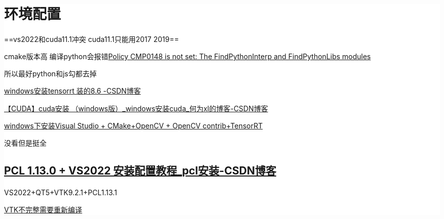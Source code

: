 # 环境配置

==vs2022和cuda11.1冲突    cuda11.1只能用2017 2019==



cmake版本高    编译python会报错[Policy CMP0148 is not set: The FindPythonInterp and FindPythonLibs modules](https://blog.csdn.net/u010933982/article/details/134457135)

所以最好python和js勾都去掉



[windows安装tensorrt 装的8.6 -CSDN博客](https://blog.csdn.net/m0_37605642/article/details/127583310)



[【CUDA】cuda安装 （windows版）_windows安装cuda_何为xl的博客-CSDN博客](https://blog.csdn.net/weixin_43848614/article/details/117221384)



[windows下安装Visual Studio + CMake+OpenCV + OpenCV contrib+TensorRT](https://blog.csdn.net/qq_40716944/article/details/131297563) 

没看但是挺全







## [PCL 1.13.0 + VS2022 安装配置教程_pcl安装-CSDN博客](https://blog.csdn.net/m0_46231910/article/details/130394937?spm=1001.2101.3001.6650.7&utm_medium=distribute.pc_relevant.none-task-blog-2~default~BlogCommendFromBaidu~Rate-7-130394937-blog-130770476.235^v39^pc_relevant_3m_sort_dl_base1&depth_1-utm_source=distribute.pc_relevant.none-task-blog-2~default~BlogCommendFromBaidu~Rate-7-130394937-blog-130770476.235^v39^pc_relevant_3m_sort_dl_base1&utm_relevant_index=14)

VS2022+QT5+VTK9.2.1+PCL1.13.1

[VTK不完整需要重新编译](https://blog.csdn.net/mjmald/article/details/133828390)
